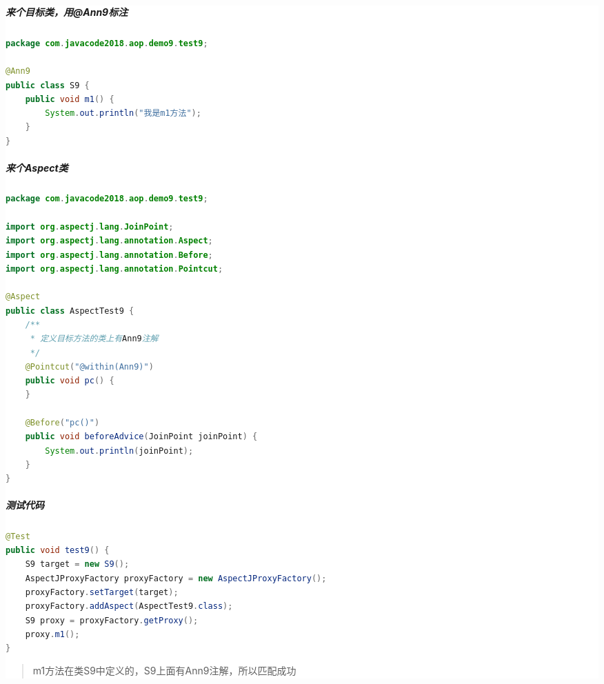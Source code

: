 ##### 来个目标类，用@Ann9标注

```java
package com.javacode2018.aop.demo9.test9;

@Ann9
public class S9 {
    public void m1() {
        System.out.println("我是m1方法");
    }
}
```

##### 来个Aspect类

```java
package com.javacode2018.aop.demo9.test9;

import org.aspectj.lang.JoinPoint;
import org.aspectj.lang.annotation.Aspect;
import org.aspectj.lang.annotation.Before;
import org.aspectj.lang.annotation.Pointcut;

@Aspect
public class AspectTest9 {
    /**
     * 定义目标方法的类上有Ann9注解
     */
    @Pointcut("@within(Ann9)")
    public void pc() {
    }

    @Before("pc()")
    public void beforeAdvice(JoinPoint joinPoint) {
        System.out.println(joinPoint);
    }
}
```

##### 测试代码

```java
@Test
public void test9() {
    S9 target = new S9();
    AspectJProxyFactory proxyFactory = new AspectJProxyFactory();
    proxyFactory.setTarget(target);
    proxyFactory.addAspect(AspectTest9.class);
    S9 proxy = proxyFactory.getProxy();
    proxy.m1();
}
```

> m1方法在类S9中定义的，S9上面有Ann9注解，所以匹配成功
